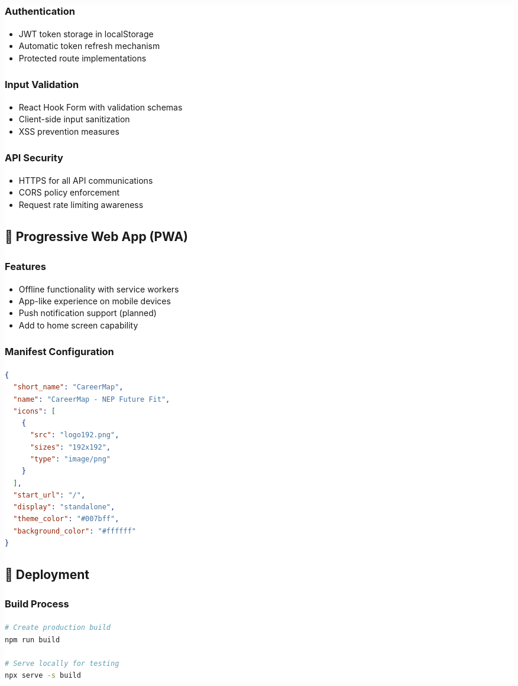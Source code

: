 ### **Authentication**
- JWT token storage in localStorage
- Automatic token refresh mechanism
- Protected route implementations

### **Input Validation**
- React Hook Form with validation schemas
- Client-side input sanitization
- XSS prevention measures

### **API Security**
- HTTPS for all API communications
- CORS policy enforcement
- Request rate limiting awareness

## 📱 Progressive Web App (PWA)

### **Features**
- Offline functionality with service workers
- App-like experience on mobile devices
- Push notification support (planned)
- Add to home screen capability

### **Manifest Configuration**
```json
{
  "short_name": "CareerMap",
  "name": "CareerMap - NEP Future Fit",
  "icons": [
    {
      "src": "logo192.png",
      "sizes": "192x192",
      "type": "image/png"
    }
  ],
  "start_url": "/",
  "display": "standalone",
  "theme_color": "#007bff",
  "background_color": "#ffffff"
}
```

## 🚀 Deployment

### **Build Process**
```bash
# Create production build
npm run build

# Serve locally for testing
npx serve -s build
```
